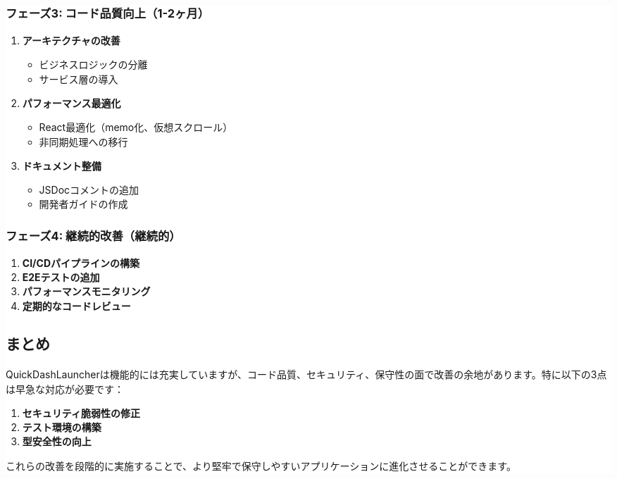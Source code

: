 ### フェーズ3: コード品質向上（1-2ヶ月）

1. **アーキテクチャの改善**
   - ビジネスロジックの分離
   - サービス層の導入

2. **パフォーマンス最適化**
   - React最適化（memo化、仮想スクロール）
   - 非同期処理への移行

3. **ドキュメント整備**
   - JSDocコメントの追加
   - 開発者ガイドの作成

### フェーズ4: 継続的改善（継続的）

1. **CI/CDパイプラインの構築**
2. **E2Eテストの追加**
3. **パフォーマンスモニタリング**
4. **定期的なコードレビュー**

## まとめ

QuickDashLauncherは機能的には充実していますが、コード品質、セキュリティ、保守性の面で改善の余地があります。特に以下の3点は早急な対応が必要です：

1. **セキュリティ脆弱性の修正**
2. **テスト環境の構築**
3. **型安全性の向上**

これらの改善を段階的に実施することで、より堅牢で保守しやすいアプリケーションに進化させることができます。